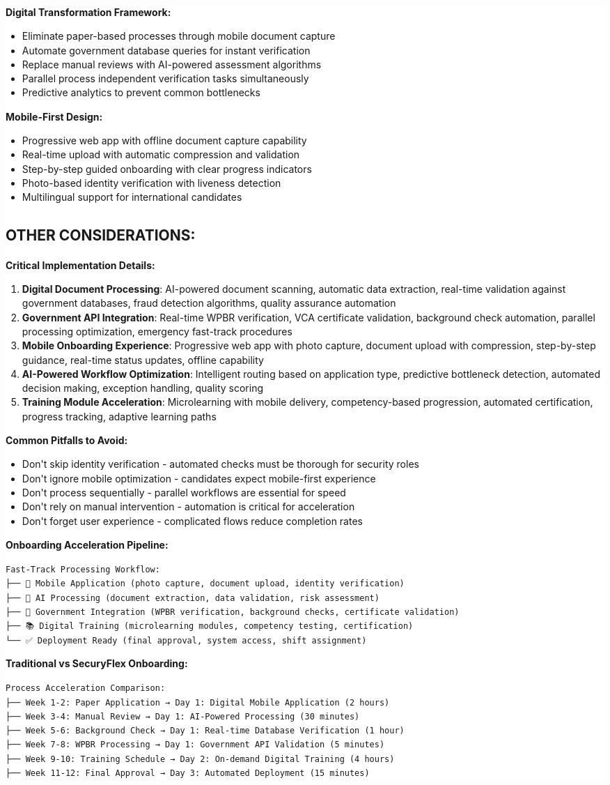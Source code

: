 **Digital Transformation Framework:**
- Eliminate paper-based processes through mobile document capture
- Automate government database queries for instant verification
- Replace manual reviews with AI-powered assessment algorithms
- Parallel process independent verification tasks simultaneously
- Predictive analytics to prevent common bottlenecks

**Mobile-First Design:**
- Progressive web app with offline document capture capability
- Real-time upload with automatic compression and validation
- Step-by-step guided onboarding with clear progress indicators
- Photo-based identity verification with liveness detection
- Multilingual support for international candidates

## OTHER CONSIDERATIONS:

**Critical Implementation Details:**
1. **Digital Document Processing**: AI-powered document scanning, automatic data extraction, real-time validation against government databases, fraud detection algorithms, quality assurance automation
2. **Government API Integration**: Real-time WPBR verification, VCA certificate validation, background check automation, parallel processing optimization, emergency fast-track procedures
3. **Mobile Onboarding Experience**: Progressive web app with photo capture, document upload with compression, step-by-step guidance, real-time status updates, offline capability
4. **AI-Powered Workflow Optimization**: Intelligent routing based on application type, predictive bottleneck detection, automated decision making, exception handling, quality scoring
5. **Training Module Acceleration**: Microlearning with mobile delivery, competency-based progression, automated certification, progress tracking, adaptive learning paths

**Common Pitfalls to Avoid:**
- Don't skip identity verification - automated checks must be thorough for security roles
- Don't ignore mobile optimization - candidates expect mobile-first experience
- Don't process sequentially - parallel workflows are essential for speed
- Don't rely on manual intervention - automation is critical for acceleration
- Don't forget user experience - complicated flows reduce completion rates

**Onboarding Acceleration Pipeline:**
```
Fast-Track Processing Workflow:
├── 📱 Mobile Application (photo capture, document upload, identity verification)
├── 🤖 AI Processing (document extraction, data validation, risk assessment)
├── 🔗 Government Integration (WPBR verification, background checks, certificate validation)
├── 📚 Digital Training (microlearning modules, competency testing, certification)
└── ✅ Deployment Ready (final approval, system access, shift assignment)
```

**Traditional vs SecuryFlex Onboarding:**
```
Process Acceleration Comparison:
├── Week 1-2: Paper Application → Day 1: Digital Mobile Application (2 hours)
├── Week 3-4: Manual Review → Day 1: AI-Powered Processing (30 minutes)
├── Week 5-6: Background Check → Day 1: Real-time Database Verification (1 hour)
├── Week 7-8: WPBR Processing → Day 1: Government API Validation (5 minutes)
├── Week 9-10: Training Schedule → Day 2: On-demand Digital Training (4 hours)
├── Week 11-12: Final Approval → Day 3: Automated Deployment (15 minutes)
```
